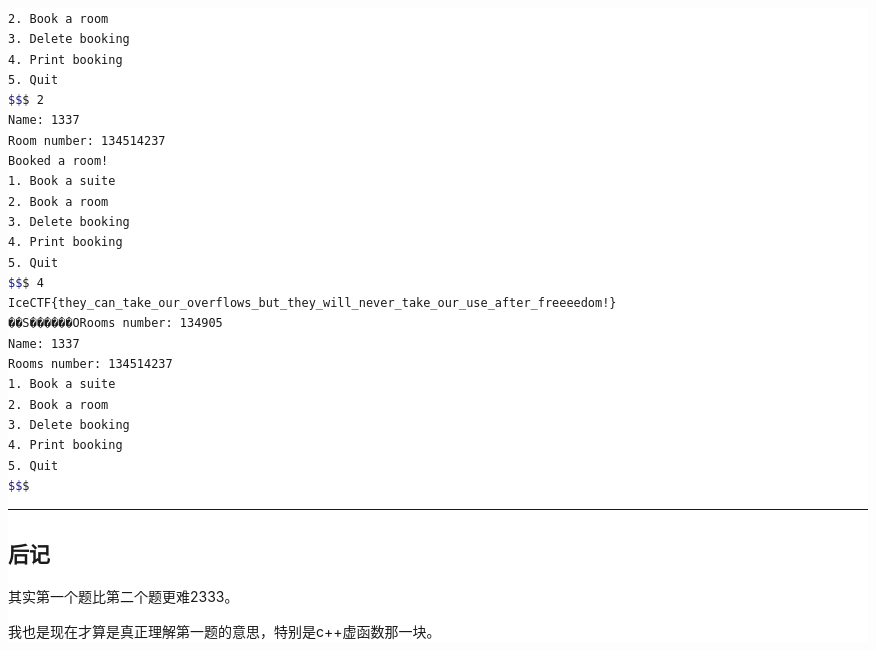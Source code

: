 ```bash
2. Book a room
3. Delete booking
4. Print booking
5. Quit
$$$ 2
Name: 1337
Room number: 134514237
Booked a room!
1. Book a suite
2. Book a room
3. Delete booking
4. Print booking
5. Quit
$$$ 4
IceCTF{they_can_take_our_overflows_but_they_will_never_take_our_use_after_freeeedom!}
��S������ORooms number: 134905
Name: 1337
Rooms number: 134514237
1. Book a suite
2. Book a room
3. Delete booking
4. Print booking
5. Quit
$$$
```


----------

## 后记

其实第一个题比第二个题更难2333。

我也是现在才算是真正理解第一题的意思，特别是c++虚函数那一块。
